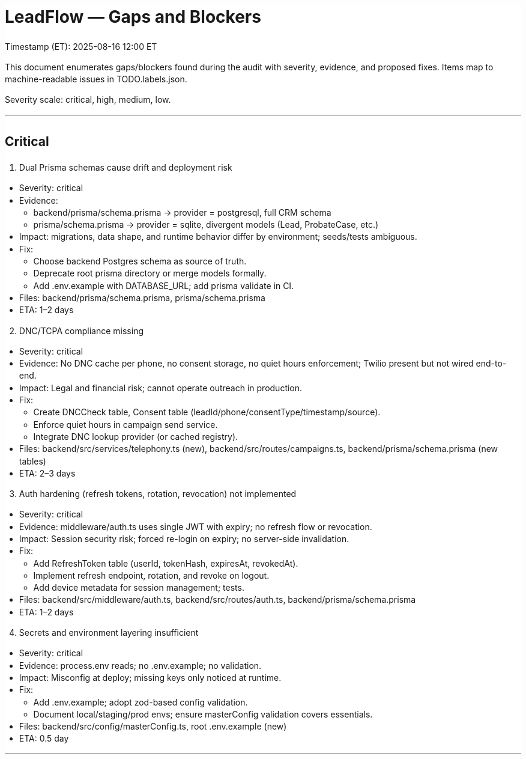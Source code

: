 # LeadFlow — Gaps and Blockers

Timestamp (ET): 2025-08-16 12:00 ET

This document enumerates gaps/blockers found during the audit with severity, evidence, and proposed fixes. Items map to machine-readable issues in TODO.labels.json.

Severity scale: critical, high, medium, low.

---

## Critical

1) Dual Prisma schemas cause drift and deployment risk
- Severity: critical
- Evidence:
  - backend/prisma/schema.prisma → provider = postgresql, full CRM schema
  - prisma/schema.prisma → provider = sqlite, divergent models (Lead, ProbateCase, etc.)
- Impact: migrations, data shape, and runtime behavior differ by environment; seeds/tests ambiguous.
- Fix:
  - Choose backend Postgres schema as source of truth.
  - Deprecate root prisma directory or merge models formally.
  - Add .env.example with DATABASE_URL; add prisma validate in CI.
- Files: backend/prisma/schema.prisma, prisma/schema.prisma
- ETA: 1–2 days

2) DNC/TCPA compliance missing
- Severity: critical
- Evidence: No DNC cache per phone, no consent storage, no quiet hours enforcement; Twilio present but not wired end-to-end.
- Impact: Legal and financial risk; cannot operate outreach in production.
- Fix:
  - Create DNCCheck table, Consent table (leadId/phone/consentType/timestamp/source).
  - Enforce quiet hours in campaign send service.
  - Integrate DNC lookup provider (or cached registry).
- Files: backend/src/services/telephony.ts (new), backend/src/routes/campaigns.ts, backend/prisma/schema.prisma (new tables)
- ETA: 2–3 days

3) Auth hardening (refresh tokens, rotation, revocation) not implemented
- Severity: critical
- Evidence: middleware/auth.ts uses single JWT with expiry; no refresh flow or revocation.
- Impact: Session security risk; forced re-login on expiry; no server-side invalidation.
- Fix:
  - Add RefreshToken table (userId, tokenHash, expiresAt, revokedAt).
  - Implement refresh endpoint, rotation, and revoke on logout.
  - Add device metadata for session management; tests.
- Files: backend/src/middleware/auth.ts, backend/src/routes/auth.ts, backend/prisma/schema.prisma
- ETA: 1–2 days

4) Secrets and environment layering insufficient
- Severity: critical
- Evidence: process.env reads; no .env.example; no validation.
- Impact: Misconfig at deploy; missing keys only noticed at runtime.
- Fix:
  - Add .env.example; adopt zod-based config validation.
  - Document local/staging/prod envs; ensure masterConfig validation covers essentials.
- Files: backend/src/config/masterConfig.ts, root .env.example (new)
- ETA: 0.5 day

---